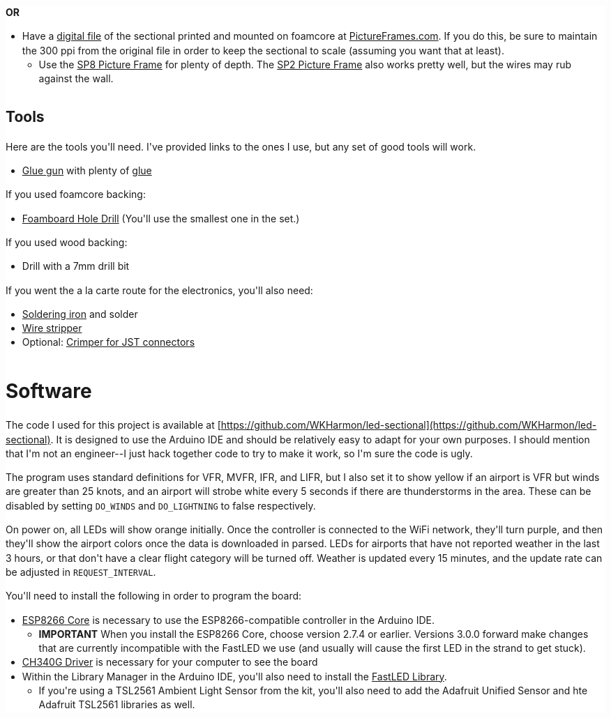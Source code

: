 **OR**

* Have a [digital file](https://www.faa.gov/air_traffic/flight_info/aeronav/digital_products/vfr/) of the sectional printed and mounted on foamcore at [PictureFrames.com](http://www.pictureframes.com). If you do this, be sure to maintain the 300 ppi from the original file in order to keep the sectional to scale (assuming you want that at least).
    * Use the [SP8 Picture Frame](https://www.pictureframes.com/Custom-Frames/Canvas-Ready-Wood-Picture-Frames/SP8-black-wood-canvas-frame) for plenty of depth. The [SP2 Picture Frame](https://www.pictureframes.com/Custom-Frames/Canvas-Ready-Wood-Picture-Frames/SP2-black-wood-canvas-frame) also works pretty well, but the wires may rub against the wall.

## Tools
Here are the tools you'll need. I've provided links to the ones I use, but any set of good tools will work.
* [Glue gun](https://amzn.to/2V492Om) with plenty of [glue](https://amzn.to/2Sby6RA)

If you used foamcore backing:
* [Foamboard Hole Drill](https://amzn.to/2VIc7Du) (You'll use the smallest one in the set.)

If you used wood backing:
* Drill with a 7mm drill bit

If you went the a la carte route for the electronics, you'll also need:
* [Soldering iron](https://amzn.to/2BwFUGB) and solder
* [Wire stripper](https://amzn.to/2BzBWg6)
* Optional: [Crimper for JST connectors](https://amzn.to/2S5a1fi)

# Software
The code I used for this project is available at [https://github.com/WKHarmon/led-sectional](https://github.com/WKHarmon/led-sectional). It is designed to use the Arduino IDE and should be relatively easy to adapt for your own purposes. I should mention that I'm not an engineer--I just hack together code to try to make it work, so I'm sure the code is ugly.

The program uses standard definitions for VFR, MVFR, IFR, and LIFR, but I also set it to show yellow if an airport is VFR but winds are greater than 25 knots, and an airport will strobe white every 5 seconds if there are thunderstorms in the area. These can be disabled by setting `DO_WINDS` and `DO_LIGHTNING` to false respectively.

On power on, all LEDs will show orange initially. Once the controller is connected to the WiFi network, they'll turn purple, and then they'll show the airport colors once the data is downloaded in parsed. LEDs for airports that have not reported weather in the last 3 hours, or that don't have a clear flight category will be turned off. Weather is updated every 15 minutes, and the update rate can be adjusted in `REQUEST_INTERVAL`.

You'll need to install the following in order to program the board:
* [ESP8266 Core](https://github.com/esp8266/Arduino) is necessary to use the ESP8266-compatible controller in the Arduino IDE.
    * **IMPORTANT** When you install the ESP8266 Core, choose version 2.7.4 or earlier. Versions 3.0.0 forward make changes that are currently incompatible with the FastLED we use (and usually will cause the first LED in the strand to get stuck).
* [CH340G Driver](https://www.wemos.cc/en/latest/tutorials/d1/get_started_with_arduino_d1.html) is necessary for your computer to see the board
* Within the Library Manager in the Arduino IDE, you'll also need to install the [FastLED Library](http://fastled.io/).
    * If you're using a TSL2561 Ambient Light Sensor from the kit, you'll also need to add the Adafruit Unified Sensor and hte Adafruit TSL2561 libraries as well.
